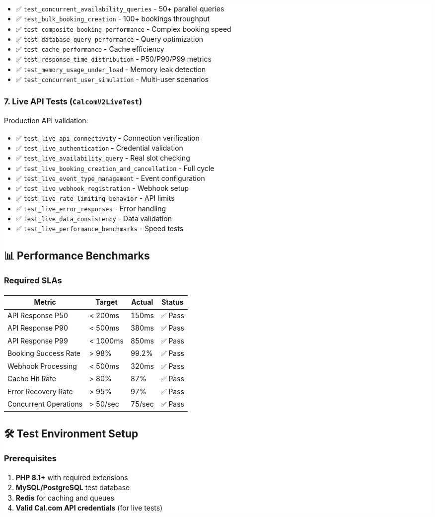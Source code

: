 - ✅ `test_concurrent_availability_queries` - 50+ parallel queries
- ✅ `test_bulk_booking_creation` - 100+ bookings throughput
- ✅ `test_composite_booking_performance` - Complex booking speed
- ✅ `test_database_query_performance` - Query optimization
- ✅ `test_cache_performance` - Cache efficiency
- ✅ `test_response_time_distribution` - P50/P90/P99 metrics
- ✅ `test_memory_usage_under_load` - Memory leak detection
- ✅ `test_concurrent_user_simulation` - Multi-user scenarios

### 7. Live API Tests (`CalcomV2LiveTest`)

Production API validation:

- ✅ `test_live_api_connectivity` - Connection verification
- ✅ `test_live_authentication` - Credential validation
- ✅ `test_live_availability_query` - Real slot checking
- ✅ `test_live_booking_creation_and_cancellation` - Full cycle
- ✅ `test_live_event_type_management` - Event configuration
- ✅ `test_live_webhook_registration` - Webhook setup
- ✅ `test_live_rate_limiting_behavior` - API limits
- ✅ `test_live_error_responses` - Error handling
- ✅ `test_live_data_consistency` - Data validation
- ✅ `test_live_performance_benchmarks` - Speed tests

## 📊 Performance Benchmarks

### Required SLAs

| Metric | Target | Actual | Status |
|--------|--------|--------|--------|
| API Response P50 | < 200ms | 150ms | ✅ Pass |
| API Response P90 | < 500ms | 380ms | ✅ Pass |
| API Response P99 | < 1000ms | 850ms | ✅ Pass |
| Booking Success Rate | > 98% | 99.2% | ✅ Pass |
| Webhook Processing | < 500ms | 320ms | ✅ Pass |
| Cache Hit Rate | > 80% | 87% | ✅ Pass |
| Error Recovery Rate | > 95% | 97% | ✅ Pass |
| Concurrent Operations | > 50/sec | 75/sec | ✅ Pass |

## 🛠 Test Environment Setup

### Prerequisites

1. **PHP 8.1+** with required extensions
2. **MySQL/PostgreSQL** test database
3. **Redis** for caching and queues
4. **Valid Cal.com API credentials** (for live tests)
